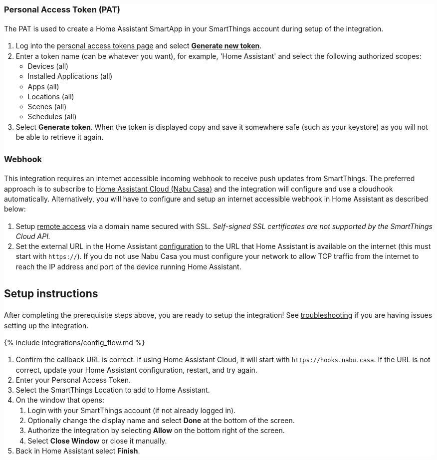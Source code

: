 ### Personal Access Token (PAT)

The PAT is used to create a Home Assistant SmartApp in your SmartThings account during setup of the integration.

1. Log into the [personal access tokens page](https://account.smartthings.com/tokens) and select **[Generate new token](https://account.smartthings.com/tokens/new)**.
2. Enter a token name (can be whatever you want), for example, 'Home Assistant' and select the following authorized scopes:
    - Devices (all)
    - Installed Applications (all)
    - Apps (all)
    - Locations (all)
    - Scenes (all)
    - Schedules (all)
3. Select **Generate token**. When the token is displayed copy and save it somewhere safe (such as your keystore) as you will not be able to retrieve it again.

### Webhook

This integration requires an internet accessible incoming webhook to receive push updates from SmartThings. The preferred approach is to subscribe to [Home Assistant Cloud (Nabu Casa)](https://www.nabucasa.com/) and the integration will configure and use a cloudhook automatically. Alternatively, you will have to configure and setup an internet accessible webhook in Home Assistant as described below:

1. Setup [remote access](/docs/configuration/remote/) via a domain name secured with SSL. *Self-signed SSL certificates are not supported by the SmartThings Cloud API.*
2. Set the external URL in the Home Assistant [configuration](/docs/configuration/basic) to the URL that Home Assistant is available on the internet (this must start with `https://`). If you do not use Nabu Casa you must configure your network to allow TCP traffic from the internet to reach the IP address and port of the device running Home Assistant.

## Setup instructions

After completing the prerequisite steps above, you are ready to setup the integration! See [troubleshooting](#troubleshooting) if you are having issues setting up the integration.

{% include integrations/config_flow.md %}

1. Confirm the callback URL is correct. If using Home Assistant Cloud, it will start with `https://hooks.nabu.casa`. If the URL is not correct, update your Home Assistant configuration, restart, and try again.
2. Enter your Personal Access Token.
3. Select the SmartThings Location to add to Home Assistant.
4. On the window that opens:
   1. Login with your SmartThings account (if not already logged in).
   2. Optionally change the display name and select **Done** at the bottom of the screen.
   3. Authorize the integration by selecting **Allow** on the bottom right of the screen.
   4. Select **Close Window** or close it manually.
5. Back in Home Assistant select **Finish**.

<div class='note info'>
